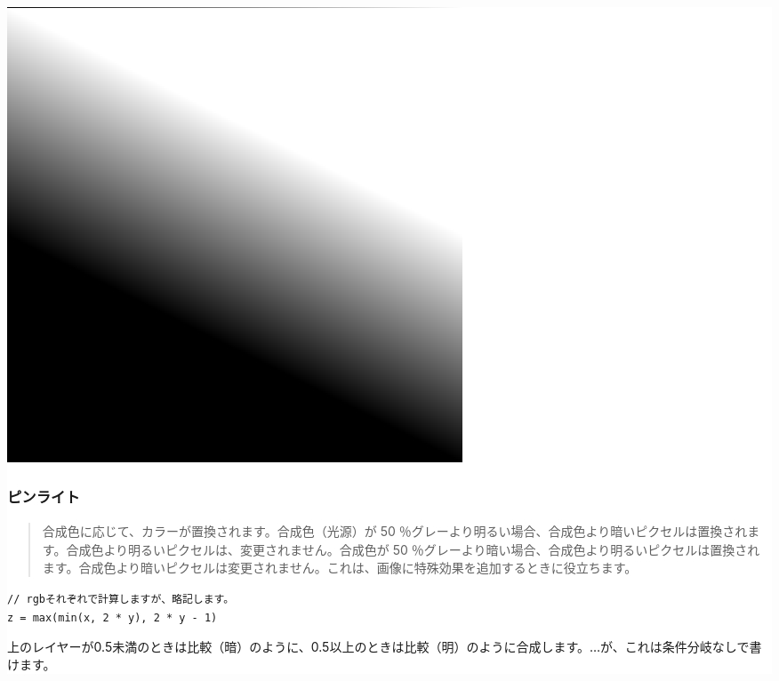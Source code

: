 ![リニアライトのサンプル](samples/linearlight.png)  

### ピンライト  

> 合成色に応じて、カラーが置換されます。合成色（光源）が 50 ％グレーより明るい場合、合成色より暗いピクセルは置換されます。合成色より明るいピクセルは、変更されません。合成色が 50 ％グレーより暗い場合、合成色より明るいピクセルは置換されます。合成色より暗いピクセルは変更されません。これは、画像に特殊効果を追加するときに役立ちます。  

```
// rgbそれぞれで計算しますが、略記します。
z = max(min(x, 2 * y), 2 * y - 1)
```

上のレイヤーが0.5未満のときは比較（暗）のように、0.5以上のときは比較（明）のように合成します。…が、これは条件分岐なしで書けます。
